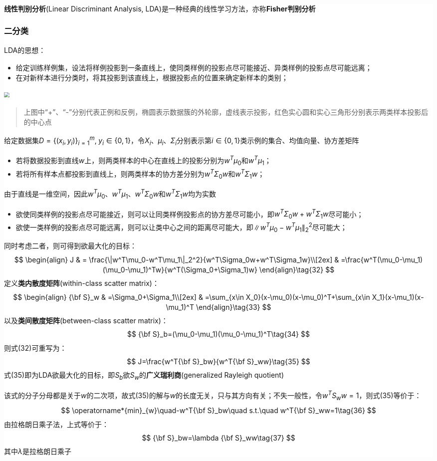**线性判别分析**(Linear Discriminant Analysis, LDA)是一种经典的线性学习方法，亦称**Fisher判别分析**

### 二分类

LDA的思想：

- 给定训练样例集，设法将样例投影到一条直线上，使同类样例的投影点尽可能接近、异类样例的投影点尽可能远离；
- 在对新样本进行分类时，将其投影到该直线上，根据投影点的位置来确定新样本的类别；

<img src="https://user-images.githubusercontent.com/56388518/194875530-39bb4ee4-57ca-43ae-998b-7d5dc1c2d5d2.jpg" style="zoom:67%;" />

> 上图中“+”、“-”分别代表正例和反例，椭圆表示数据簇的外轮廓，虚线表示投影，红色实心圆和实心三角形分别表示两类样本投影后的中心点

给定数据集$D=\{(x_i,y_i)\}_{i=1}^m,\;y_i\in\{0,1\}$，令$X_i、\mu_i、\Sigma_i$分别表示第$i\in\{0,1\}$类示例的集合、均值向量、协方差矩阵

- 若将数据投影到直线$w$上，则两类样本的中心在直线上的投影分别为$w^T\mu_0$和$w^T\mu_1$；
- 若将所有样本点都投影到直线上，则两类样本的协方差分别为$w^T\Sigma_0w$和$w^T\Sigma_1w$；

由于直线是一维空间，因此$w^T\mu_0$、$w^T\mu_1$、$w^T\Sigma_0w$和$w^T\Sigma_1w$均为实数

- 欲使同类样例的投影点尽可能接近，则可以让同类样例投影点的协方差尽可能小，即$w^T\Sigma_0w+w^T\Sigma_1w$尽可能小；
- 欲使一类样例的投影点尽可能远离，则可以让类中心之间的距离尽可能大，即$\|w^T\mu_0-w^T\mu_1\|_2^2$尽可能大；

同时考虑二者，则可得到欲最大化的目标：
$$
\begin{align}
J & = \frac{\|w^T\mu_0-w^T\mu_1\|_2^2}{w^T\Sigma_0w+w^T\Sigma_1w}\\[2ex]
& =\frac{w^T(\mu_0-\mu_1)(\mu_0-\mu_1)^Tw}{w^T(\Sigma_0+\Sigma_1)w}
\end{align}\tag{32}
$$
定义**类内散度矩阵**(within-class scatter matrix)：
$$
\begin{align}
{\bf S}_w & =\Sigma_0+\Sigma_1\\[2ex]
& =\sum_{x\in X_0}(x-\mu_0)(x-\mu_0)^T+\sum_{x\in X_1}(x-\mu_1)(x-\mu_1)^T
\end{align}\tag{33}
$$
以及**类间散度矩阵**(between-class scatter matrix)：
$$
{\bf S}_b=(\mu_0-\mu_1)(\mu_0-\mu_1)^T\tag{34}
$$
则式(32)可重写为：
$$
J=\frac{w^T{\bf S}_bw}{w^T{\bf S}_ww}\tag{35}
$$
式(35)即为LDA欲最大化的目标，即$S_b$欲$S_w$的**广义瑞利商**(generalized Rayleigh quotient)

该式的分子分母都是关于$w$的二次项，故式(35)的解与$w$的长度无关，只与其方向有关；不失一般性，令$w^TS_ww=1$，则式(35)等价于：
$$
\operatorname*{min}_{w}\quad-w^T{\bf S}_bw\quad s.t.\quad w^T{\bf S}_ww=1\tag{36}
$$
由拉格朗日乘子法，上式等价于：
$$
{\bf S}_bw=\lambda {\bf S}_ww\tag{37}
$$
其中$\lambda$是拉格朗日乘子
